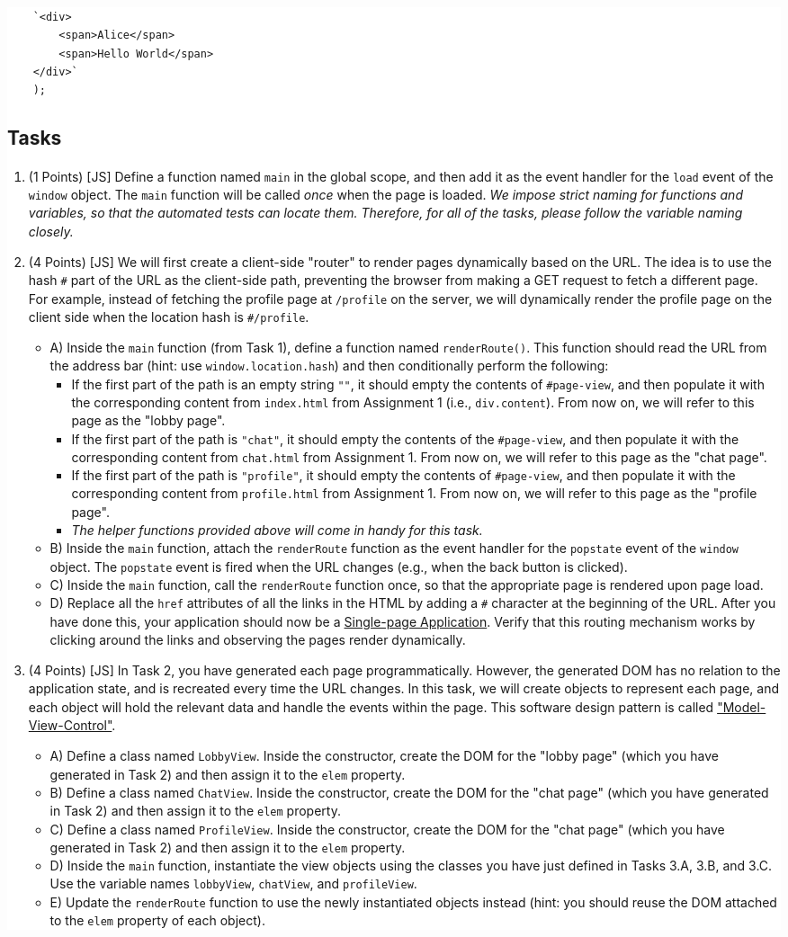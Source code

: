 ```
    `<div>
        <span>Alice</span>
        <span>Hello World</span>
    </div>`
    );
```


## Tasks

1. (1 Points) [JS] Define a function named `main` in the global scope, and then add it as the event handler for the `load` event of the `window` object. The `main` function will be called *once* when the page is loaded. *We impose strict naming for functions and variables, so that the automated tests can locate them. Therefore, for all of the tasks, please follow the variable naming closely.*

2. (4 Points) [JS] We will first create a client-side "router" to render pages dynamically based on the URL. The idea is to use the hash `#` part of the URL as the client-side path, preventing the browser from making a GET request to fetch a different page. For example, instead of fetching the profile page at `/profile` on the server, we will dynamically render the profile page on the client side when the location hash is `#/profile`.
    * A) Inside the `main` function (from Task 1), define a function named `renderRoute()`. This function should read the URL from the address bar (hint: use `window.location.hash`) and then conditionally perform the following:
        * If the first part of the path is an empty string `""`, it should empty the contents of `#page-view`, and then populate it with the corresponding content from `index.html` from Assignment 1 (i.e., `div.content`). From now on, we will refer to this page as the "lobby page".
        * If the first part of the path is `"chat"`, it should empty the contents of the `#page-view`, and then populate it with the corresponding content from `chat.html` from Assignment 1. From now on, we will refer to this page as the "chat page".
        * If the first part of the path is `"profile"`, it should empty the contents of `#page-view`, and then populate it with the corresponding content from `profile.html` from Assignment 1. From now on, we will refer to this page as the "profile page".
        * *The helper functions provided above will come in handy for this task.*
    * B) Inside the `main` function, attach the `renderRoute` function as the event handler for the `popstate` event of the `window` object. The `popstate` event is fired when the URL changes (e.g., when the back button is clicked).
    * C) Inside the `main` function, call the `renderRoute` function once, so that the appropriate page is rendered upon page load.
    * D) Replace all the `href` attributes of all the links in the HTML by adding a `#` character at the beginning of the URL. After you have done this, your application should now be a [Single-page Application](https://en.wikipedia.org/wiki/Single-page_application). Verify that this routing mechanism works by clicking around the links and observing the pages render dynamically.

3. (4 Points) [JS] In Task 2, you have generated each page programmatically. However, the generated DOM has no relation to the application state, and is recreated every time the URL changes. In this task, we will create objects to represent each page, and each object will hold the relevant data and handle the events within the page. This software design pattern is called ["Model-View-Control"](https://en.wikipedia.org/wiki/Model%E2%80%93view%E2%80%93controller).
    * A) Define a class named `LobbyView`. Inside the constructor, create the DOM for the "lobby page" (which you have generated in Task 2) and then assign it to the `elem` property.
    * B) Define a class named `ChatView`. Inside the constructor, create the DOM for the "chat page" (which you have generated in Task 2) and then assign it to the `elem` property.
    * C) Define a class named `ProfileView`. Inside the constructor, create the DOM for the "chat page" (which you have generated in Task 2) and then assign it to the `elem` property.
    * D) Inside the `main` function, instantiate the view objects using the classes you have just defined in Tasks 3.A, 3.B, and 3.C. Use the variable names `lobbyView`, `chatView`, and `profileView`.
    * E) Update the `renderRoute` function to use the newly instantiated objects instead (hint: you should reuse the DOM attached to the `elem` property of each object).
